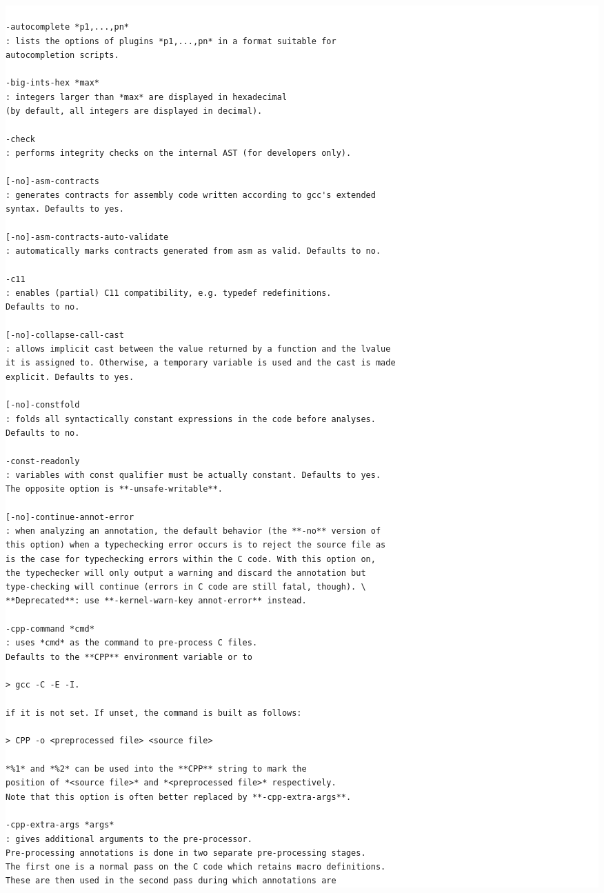 ```

-autocomplete *p1,...,pn*
: lists the options of plugins *p1,...,pn* in a format suitable for
autocompletion scripts.

-big-ints-hex *max*
: integers larger than *max* are displayed in hexadecimal
(by default, all integers are displayed in decimal).

-check
: performs integrity checks on the internal AST (for developers only).

[-no]-asm-contracts
: generates contracts for assembly code written according to gcc's extended
syntax. Defaults to yes.

[-no]-asm-contracts-auto-validate
: automatically marks contracts generated from asm as valid. Defaults to no.

-c11
: enables (partial) C11 compatibility, e.g. typedef redefinitions.
Defaults to no.

[-no]-collapse-call-cast
: allows implicit cast between the value returned by a function and the lvalue
it is assigned to. Otherwise, a temporary variable is used and the cast is made
explicit. Defaults to yes.

[-no]-constfold
: folds all syntactically constant expressions in the code before analyses.
Defaults to no.

-const-readonly
: variables with const qualifier must be actually constant. Defaults to yes.
The opposite option is **-unsafe-writable**.

[-no]-continue-annot-error
: when analyzing an annotation, the default behavior (the **-no** version of
this option) when a typechecking error occurs is to reject the source file as
is the case for typechecking errors within the C code. With this option on,
the typechecker will only output a warning and discard the annotation but
type‐checking will continue (errors in C code are still fatal, though). \
**Deprecated**: use **-kernel-warn-key annot-error** instead.

-cpp-command *cmd*
: uses *cmd* as the command to pre-process C files.
Defaults to the **CPP** environment variable or to

> gcc -C -E -I.

if it is not set. If unset, the command is built as follows:

> CPP -o <preprocessed file> <source file>

*%1* and *%2* can be used into the **CPP** string to mark the
position of *<source file>* and *<preprocessed file>* respectively.
Note that this option is often better replaced by **-cpp-extra-args**.

-cpp-extra-args *args*
: gives additional arguments to the pre-processor.
Pre-processing annotations is done in two separate pre-processing stages.
The first one is a normal pass on the C code which retains macro definitions.
These are then used in the second pass during which annotations are
```